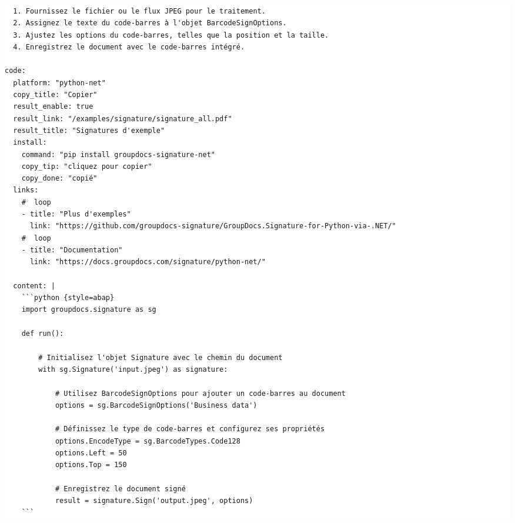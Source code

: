       1. Fournissez le fichier ou le flux JPEG pour le traitement.
      2. Assignez le texte du code-barres à l'objet BarcodeSignOptions.
      3. Ajustez les options du code-barres, telles que la position et la taille.
      4. Enregistrez le document avec le code-barres intégré.
   
    code:
      platform: "python-net"
      copy_title: "Copier"
      result_enable: true
      result_link: "/examples/signature/signature_all.pdf"
      result_title: "Signatures d'exemple"
      install:
        command: "pip install groupdocs-signature-net"
        copy_tip: "cliquez pour copier"
        copy_done: "copié"
      links:
        #  loop
        - title: "Plus d'exemples"
          link: "https://github.com/groupdocs-signature/GroupDocs.Signature-for-Python-via-.NET/"
        #  loop
        - title: "Documentation"
          link: "https://docs.groupdocs.com/signature/python-net/"
          
      content: |
        ```python {style=abap}
        import groupdocs.signature as sg

        def run():

            # Initialisez l'objet Signature avec le chemin du document
            with sg.Signature('input.jpeg') as signature:

                # Utilisez BarcodeSignOptions pour ajouter un code-barres au document
                options = sg.BarcodeSignOptions('Business data')

                # Définissez le type de code-barres et configurez ses propriétés
                options.EncodeType = sg.BarcodeTypes.Code128
                options.Left = 50
                options.Top = 150

                # Enregistrez le document signé
                result = signature.Sign('output.jpeg', options)
        ```          
